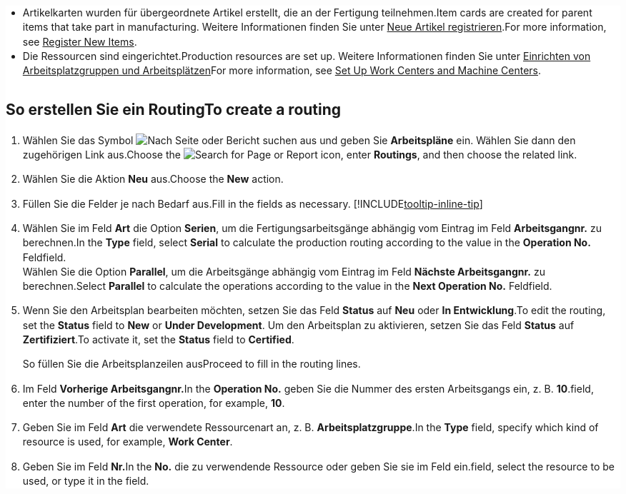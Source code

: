 - <span data-ttu-id="d2a7e-111">Artikelkarten wurden für übergeordnete Artikel erstellt, die an der Fertigung teilnehmen.</span><span class="sxs-lookup"><span data-stu-id="d2a7e-111">Item cards are created for parent items that take part in manufacturing.</span></span> <span data-ttu-id="d2a7e-112">Weitere Informationen finden Sie unter [Neue Artikel registrieren](inventory-how-register-new-items.md).</span><span class="sxs-lookup"><span data-stu-id="d2a7e-112">For more information, see [Register New Items](inventory-how-register-new-items.md).</span></span>
- <span data-ttu-id="d2a7e-113">Die Ressourcen sind eingerichtet.</span><span class="sxs-lookup"><span data-stu-id="d2a7e-113">Production resources are set up.</span></span> <span data-ttu-id="d2a7e-114">Weitere Informationen finden Sie unter [Einrichten von Arbeitsplatzgruppen und Arbeitsplätzen](production-how-to-set-up-work-and-machine-centers.md)</span><span class="sxs-lookup"><span data-stu-id="d2a7e-114">For more information, see [Set Up Work Centers and Machine Centers](production-how-to-set-up-work-and-machine-centers.md).</span></span>

## <a name="to-create-a-routing"></a><span data-ttu-id="d2a7e-115">So erstellen Sie ein Routing</span><span class="sxs-lookup"><span data-stu-id="d2a7e-115">To create a routing</span></span>  
1.  <span data-ttu-id="d2a7e-116">Wählen Sie das Symbol ![Nach Seite oder Bericht suchen](media/ui-search/search_small.png "Nach Seite oder Bericht suchen") aus und geben Sie **Arbeitspläne** ein. Wählen Sie dann den zugehörigen Link aus.</span><span class="sxs-lookup"><span data-stu-id="d2a7e-116">Choose the ![Search for Page or Report](media/ui-search/search_small.png "Search for Page or Report icon") icon, enter **Routings**, and then choose the related link.</span></span>  
2.  <span data-ttu-id="d2a7e-117">Wählen Sie die Aktion **Neu** aus.</span><span class="sxs-lookup"><span data-stu-id="d2a7e-117">Choose the **New** action.</span></span>  
3. <span data-ttu-id="d2a7e-118">Füllen Sie die Felder je nach Bedarf aus.</span><span class="sxs-lookup"><span data-stu-id="d2a7e-118">Fill in the fields as necessary.</span></span> [!INCLUDE[tooltip-inline-tip](includes/tooltip-inline-tip_md.md)]
4.  <span data-ttu-id="d2a7e-119">Wählen Sie im Feld **Art** die Option **Serien**, um die Fertigungsarbeitsgänge abhängig vom Eintrag im Feld **Arbeitsgangnr.** zu berechnen.</span><span class="sxs-lookup"><span data-stu-id="d2a7e-119">In the **Type** field, select **Serial** to calculate the production routing according to the value in the **Operation No.**</span></span> <span data-ttu-id="d2a7e-120">Feld</span><span class="sxs-lookup"><span data-stu-id="d2a7e-120">field.</span></span>   
    <span data-ttu-id="d2a7e-121">Wählen Sie die Option **Parallel**, um die Arbeitsgänge abhängig vom Eintrag im Feld **Nächste Arbeitsgangnr.** zu berechnen.</span><span class="sxs-lookup"><span data-stu-id="d2a7e-121">Select **Parallel** to calculate the operations according to the value in the **Next Operation No.**</span></span> <span data-ttu-id="d2a7e-122">Feld</span><span class="sxs-lookup"><span data-stu-id="d2a7e-122">field.</span></span>  
5.  <span data-ttu-id="d2a7e-123">Wenn Sie den Arbeitsplan bearbeiten möchten, setzen Sie das Feld **Status** auf **Neu** oder **In Entwicklung**.</span><span class="sxs-lookup"><span data-stu-id="d2a7e-123">To edit the routing, set the **Status** field to **New** or **Under Development**.</span></span> <span data-ttu-id="d2a7e-124">Um den Arbeitsplan zu aktivieren, setzen Sie das Feld **Status** auf **Zertifiziert**.</span><span class="sxs-lookup"><span data-stu-id="d2a7e-124">To activate it, set the **Status** field to **Certified**.</span></span>  

    <span data-ttu-id="d2a7e-125">So füllen Sie die Arbeitsplanzeilen aus</span><span class="sxs-lookup"><span data-stu-id="d2a7e-125">Proceed to fill in the routing lines.</span></span>
6.  <span data-ttu-id="d2a7e-126">Im Feld **Vorherige Arbeitsgangnr.**</span><span class="sxs-lookup"><span data-stu-id="d2a7e-126">In the **Operation No.**</span></span> <span data-ttu-id="d2a7e-127">geben Sie die Nummer des ersten Arbeitsgangs ein, z. B. **10**.</span><span class="sxs-lookup"><span data-stu-id="d2a7e-127">field, enter the number of the first operation, for example,  **10**.</span></span>  
7.  <span data-ttu-id="d2a7e-128">Geben Sie im Feld **Art** die verwendete Ressourcenart an, z. B. **Arbeitsplatzgruppe**.</span><span class="sxs-lookup"><span data-stu-id="d2a7e-128">In the **Type** field, specify which kind of resource is used, for example, **Work Center**.</span></span>  
8.  <span data-ttu-id="d2a7e-129">Geben Sie im Feld **Nr.**</span><span class="sxs-lookup"><span data-stu-id="d2a7e-129">In the **No.**</span></span> <span data-ttu-id="d2a7e-130">die zu verwendende Ressource oder geben Sie sie im Feld ein.</span><span class="sxs-lookup"><span data-stu-id="d2a7e-130">field, select the resource to be used, or type it in the field.</span></span>  